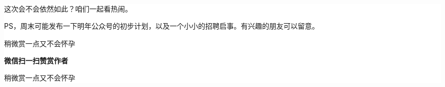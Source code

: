 这次会不会依然如此？咱们一起看热闹。



PS，周末可能发布一下明年公众号的初步计划，以及一个小小的招聘启事。有兴趣的朋友可以留意。







稍微赏一点又不会怀孕


**微信扫一扫赞赏作者**






稍微赏一点又不会怀孕









